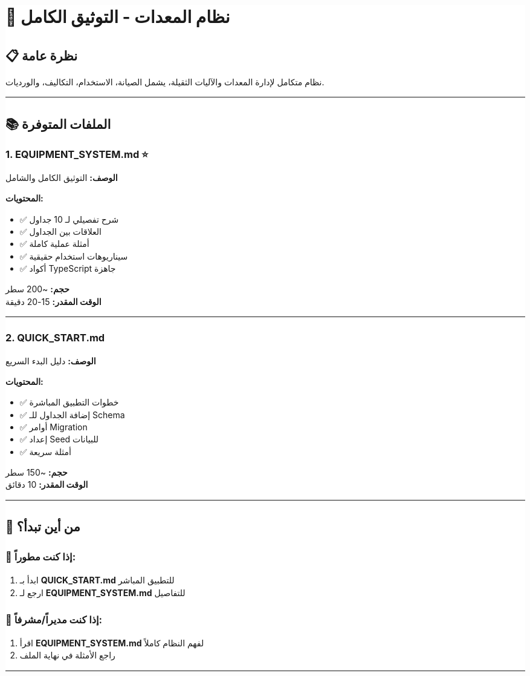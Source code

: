 # 🚜 نظام المعدات - التوثيق الكامل

## 📋 نظرة عامة

نظام متكامل لإدارة المعدات والآليات الثقيلة، يشمل الصيانة، الاستخدام، التكاليف، والورديات.

---

## 📚 الملفات المتوفرة

### 1. **EQUIPMENT_SYSTEM.md** ⭐
**الوصف:** التوثيق الكامل والشامل

**المحتويات:**
- ✅ شرح تفصيلي لـ 10 جداول
- ✅ العلاقات بين الجداول
- ✅ أمثلة عملية كاملة
- ✅ سيناريوهات استخدام حقيقية
- ✅ أكواد TypeScript جاهزة

**حجم:** ~200 سطر  
**الوقت المقدر:** 15-20 دقيقة

---

### 2. **QUICK_START.md**
**الوصف:** دليل البدء السريع

**المحتويات:**
- ✅ خطوات التطبيق المباشرة
- ✅ إضافة الجداول للـ Schema
- ✅ أوامر Migration
- ✅ إعداد Seed للبيانات
- ✅ أمثلة سريعة

**حجم:** ~150 سطر  
**الوقت المقدر:** 10 دقائق

---

## 🎯 من أين تبدأ؟

### 🔰 إذا كنت مطوراً:
1. ابدأ بـ **QUICK_START.md** للتطبيق المباشر
2. ارجع لـ **EQUIPMENT_SYSTEM.md** للتفاصيل

### 👔 إذا كنت مديراً/مشرفاً:
1. اقرأ **EQUIPMENT_SYSTEM.md** لفهم النظام كاملاً
2. راجع الأمثلة في نهاية الملف

---